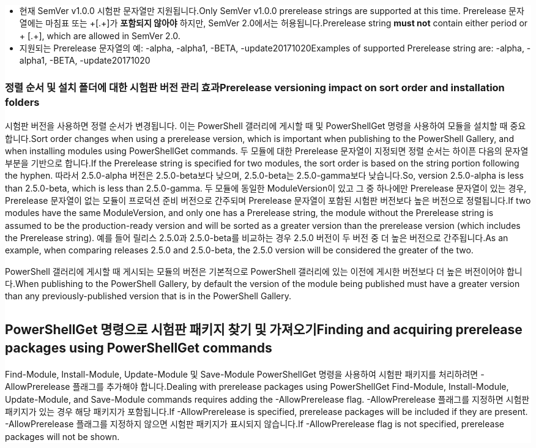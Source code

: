 - <span data-ttu-id="02473-132">현재 SemVer v1.0.0 시험판 문자열만 지원됩니다.</span><span class="sxs-lookup"><span data-stu-id="02473-132">Only SemVer v1.0.0 prerelease strings are supported at this time.</span></span> <span data-ttu-id="02473-133">Prerelease 문자열에는 마침표 또는 +[.+]가 **포함되지 않아야** 하지만, SemVer 2.0에서는 허용됩니다.</span><span class="sxs-lookup"><span data-stu-id="02473-133">Prerelease string **must not** contain either period or + [.+], which are allowed in SemVer 2.0.</span></span>
- <span data-ttu-id="02473-134">지원되는 Prerelease 문자열의 예: -alpha, -alpha1, -BETA, -update20171020</span><span class="sxs-lookup"><span data-stu-id="02473-134">Examples of supported Prerelease string are: -alpha, -alpha1, -BETA, -update20171020</span></span>

### <a name="prerelease-versioning-impact-on-sort-order-and-installation-folders"></a><span data-ttu-id="02473-135">정렬 순서 및 설치 폴더에 대한 시험판 버전 관리 효과</span><span class="sxs-lookup"><span data-stu-id="02473-135">Prerelease versioning impact on sort order and installation folders</span></span>

<span data-ttu-id="02473-136">시험판 버전을 사용하면 정렬 순서가 변경됩니다. 이는 PowerShell 갤러리에 게시할 때 및 PowerShellGet 명령을 사용하여 모듈을 설치할 때 중요합니다.</span><span class="sxs-lookup"><span data-stu-id="02473-136">Sort order changes when using a prerelease version, which is important when publishing to the PowerShell Gallery, and when installing modules using PowerShellGet commands.</span></span> <span data-ttu-id="02473-137">두 모듈에 대한 Prerelease 문자열이 지정되면 정렬 순서는 하이픈 다음의 문자열 부분을 기반으로 합니다.</span><span class="sxs-lookup"><span data-stu-id="02473-137">If the Prerelease string is specified for two modules, the sort order is based on the string portion following the hyphen.</span></span> <span data-ttu-id="02473-138">따라서 2.5.0-alpha 버전은 2.5.0-beta보다 낮으며, 2.5.0-beta는 2.5.0-gamma보다 낮습니다.</span><span class="sxs-lookup"><span data-stu-id="02473-138">So, version 2.5.0-alpha is less than 2.5.0-beta, which is less than 2.5.0-gamma.</span></span> <span data-ttu-id="02473-139">두 모듈에 동일한 ModuleVersion이 있고 그 중 하나에만 Prerelease 문자열이 있는 경우, Prerelease 문자열이 없는 모듈이 프로덕션 준비 버전으로 간주되며 Prerelease 문자열이 포함된 시험판 버전보다 높은 버전으로 정렬됩니다.</span><span class="sxs-lookup"><span data-stu-id="02473-139">If two modules have the same ModuleVersion, and only one has a Prerelease string, the module without the Prerelease string is assumed to be the production-ready version and will be sorted as a greater version than the prerelease version (which includes the Prerelease string).</span></span> <span data-ttu-id="02473-140">예를 들어 릴리스 2.5.0과 2.5.0-beta를 비교하는 경우 2.5.0 버전이 두 버전 중 더 높은 버전으로 간주됩니다.</span><span class="sxs-lookup"><span data-stu-id="02473-140">As an example, when comparing releases 2.5.0 and 2.5.0-beta, the 2.5.0 version will be considered the greater of the two.</span></span>

<span data-ttu-id="02473-141">PowerShell 갤러리에 게시할 때 게시되는 모듈의 버전은 기본적으로 PowerShell 갤러리에 있는 이전에 게시한 버전보다 더 높은 버전이어야 합니다.</span><span class="sxs-lookup"><span data-stu-id="02473-141">When publishing to the PowerShell Gallery, by default the version of the module being published must have a greater version than any previously-published version that is in the PowerShell Gallery.</span></span>

## <a name="finding-and-acquiring-prerelease-packages-using-powershellget-commands"></a><span data-ttu-id="02473-142">PowerShellGet 명령으로 시험판 패키지 찾기 및 가져오기</span><span class="sxs-lookup"><span data-stu-id="02473-142">Finding and acquiring prerelease packages using PowerShellGet commands</span></span>

<span data-ttu-id="02473-143">Find-Module, Install-Module, Update-Module 및 Save-Module PowerShellGet 명령을 사용하여 시험판 패키지를 처리하려면 -AllowPrerelease 플래그를 추가해야 합니다.</span><span class="sxs-lookup"><span data-stu-id="02473-143">Dealing with prerelease packages using PowerShellGet Find-Module, Install-Module, Update-Module, and Save-Module commands requires adding the -AllowPrerelease flag.</span></span> <span data-ttu-id="02473-144">-AllowPrerelease 플래그를 지정하면 시험판 패키지가 있는 경우 해당 패키지가 포함됩니다.</span><span class="sxs-lookup"><span data-stu-id="02473-144">If -AllowPrerelease is specified, prerelease packages will be included if they are present.</span></span> <span data-ttu-id="02473-145">-AllowPrerelease 플래그를 지정하지 않으면 시험판 패키지가 표시되지 않습니다.</span><span class="sxs-lookup"><span data-stu-id="02473-145">If -AllowPrerelease flag is not specified, prerelease packages will not be shown.</span></span>
